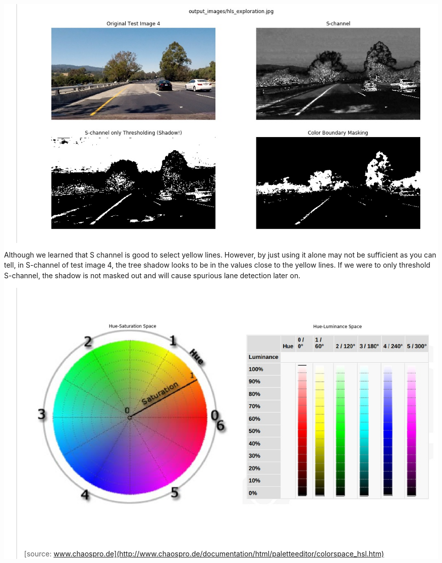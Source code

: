    > ![](output_images/hls_exploration.jpg)
    
   Although we learned that S channel is good to select yellow lines. However, by just using it alone may not be sufficient as you can tell, in S-channel of test image 4, the tree shadow looks to be in the values close to the yellow lines. If we were to only threshold S-channel, the shadow is not masked out and will cause spurious lane detection later on. 
   > ![](writeup_figs/huesat_huelum.jpg)
   > [source: www.chaospro.de](http://www.chaospro.de/documentation/html/paletteeditor/colorspace_hsl.htm)
 
